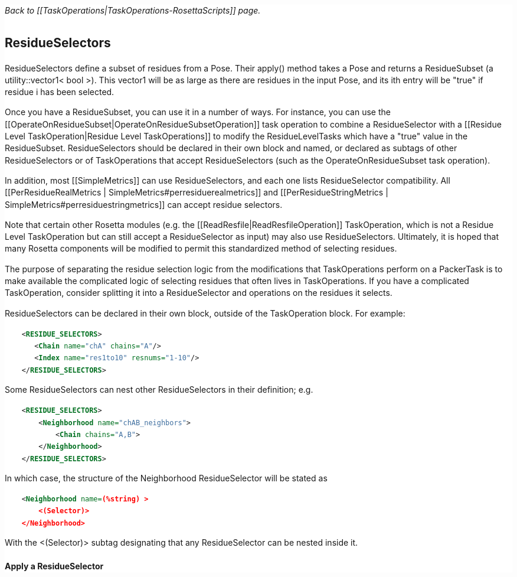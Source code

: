 

*Back to [[TaskOperations|TaskOperations-RosettaScripts]] page.*

ResidueSelectors
----------------

ResidueSelectors define a subset of residues from a Pose. Their apply() method takes a Pose and returns a ResidueSubset (a utility::vector1\< bool \>). This vector1 will be as large as there are residues in the input Pose, and its ith entry will be "true" if residue i has been selected. 

Once you have a ResidueSubset, you can use it in a number of ways.  For instance, you can use the [[OperateOnResidueSubset|OperateOnResidueSubsetOperation]] task operation to combine a ResidueSelector with a [[Residue Level TaskOperation|Residue Level TaskOperations]] to modify the ResidueLevelTasks which have a "true" value in the ResidueSubset. ResidueSelectors should be declared in their own block and named, or declared as subtags of other ResidueSelectors or of TaskOperations that accept ResidueSelectors (such as the OperateOnResidueSubset task operation).  

In addition, most [[SimpleMetrics]] can use ResidueSelectors, and each one lists ResidueSelector compatibility.  All [[PerResidueRealMetrics | SimpleMetrics#perresiduerealmetrics]] and [[PerResidueStringMetrics | SimpleMetrics#perresiduestringmetrics]] can accept residue selectors.

Note that certain other Rosetta modules (e.g. the [[ReadResfile|ReadResfileOperation]] TaskOperation, which is not a Residue Level TaskOperation but can still accept a ResidueSelector as input) may also use ResidueSelectors.  Ultimately, it is hoped that many Rosetta components will be modified to permit this standardized method of selecting residues.

The purpose of separating the residue selection logic from the modifications that TaskOperations perform on a PackerTask is to make available the complicated logic of selecting residues that often lives in TaskOperations. If you have a complicated TaskOperation, consider splitting it into a ResidueSelector and operations on the residues it selects.

ResidueSelectors can be declared in their own block, outside of the TaskOperation block. For example:
```xml
    <RESIDUE_SELECTORS>
       <Chain name="chA" chains="A"/>
       <Index name="res1to10" resnums="1-10"/>
    </RESIDUE_SELECTORS>
```
Some ResidueSelectors can nest other ResidueSelectors in their definition; e.g.
```xml
    <RESIDUE_SELECTORS>
        <Neighborhood name="chAB_neighbors">
            <Chain chains="A,B">
        </Neighborhood>
    </RESIDUE_SELECTORS>
```
In which case, the structure of the Neighborhood ResidueSelector will be stated as
```xml
    <Neighborhood name=(%string) >
        <(Selector)>
    </Neighborhood>
```
With the <(Selector)> subtag designating that any ResidueSelector can be nested inside it.

#### Apply a ResidueSelector
